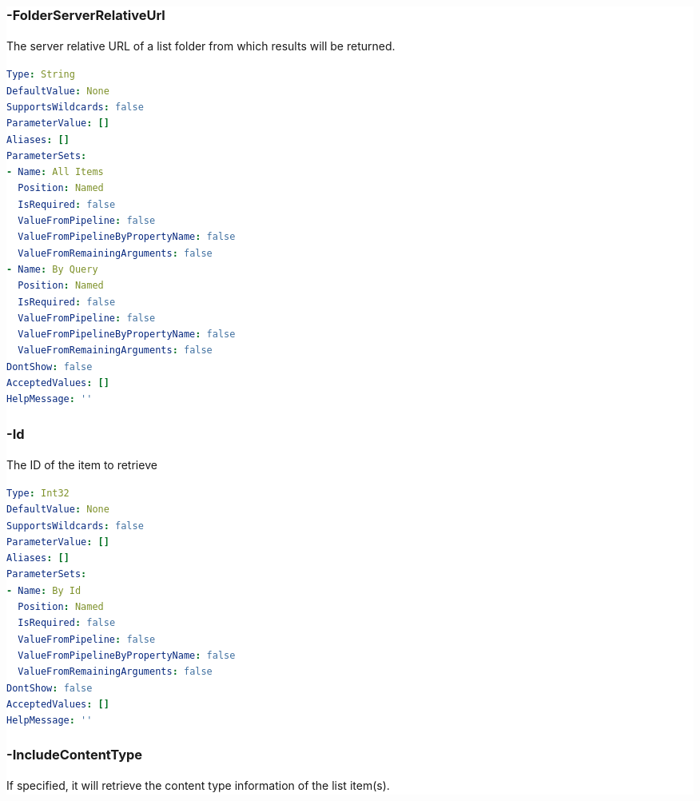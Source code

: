 ### -FolderServerRelativeUrl

The server relative URL of a list folder from which results will be returned.

```yaml
Type: String
DefaultValue: None
SupportsWildcards: false
ParameterValue: []
Aliases: []
ParameterSets:
- Name: All Items
  Position: Named
  IsRequired: false
  ValueFromPipeline: false
  ValueFromPipelineByPropertyName: false
  ValueFromRemainingArguments: false
- Name: By Query
  Position: Named
  IsRequired: false
  ValueFromPipeline: false
  ValueFromPipelineByPropertyName: false
  ValueFromRemainingArguments: false
DontShow: false
AcceptedValues: []
HelpMessage: ''
```

### -Id

The ID of the item to retrieve

```yaml
Type: Int32
DefaultValue: None
SupportsWildcards: false
ParameterValue: []
Aliases: []
ParameterSets:
- Name: By Id
  Position: Named
  IsRequired: false
  ValueFromPipeline: false
  ValueFromPipelineByPropertyName: false
  ValueFromRemainingArguments: false
DontShow: false
AcceptedValues: []
HelpMessage: ''
```

### -IncludeContentType

If specified, it will retrieve the content type information of the list item(s).
